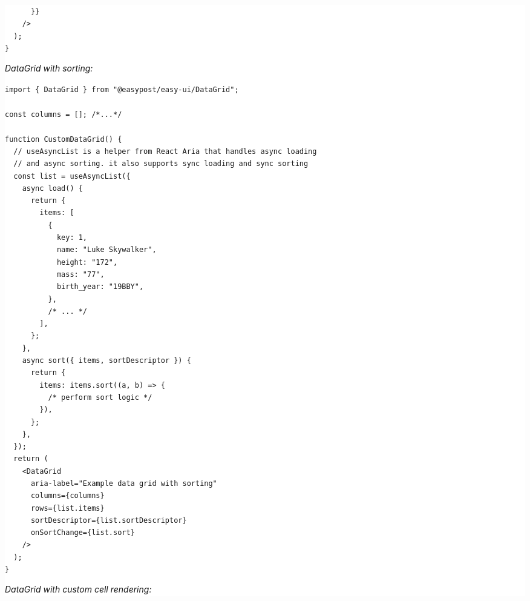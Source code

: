 ```tsx
      }}
    />
  );
}
```

_DataGrid with sorting:_

```tsx
import { DataGrid } from "@easypost/easy-ui/DataGrid";

const columns = []; /*...*/

function CustomDataGrid() {
  // useAsyncList is a helper from React Aria that handles async loading
  // and async sorting. it also supports sync loading and sync sorting
  const list = useAsyncList({
    async load() {
      return {
        items: [
          {
            key: 1,
            name: "Luke Skywalker",
            height: "172",
            mass: "77",
            birth_year: "19BBY",
          },
          /* ... */
        ],
      };
    },
    async sort({ items, sortDescriptor }) {
      return {
        items: items.sort((a, b) => {
          /* perform sort logic */
        }),
      };
    },
  });
  return (
    <DataGrid
      aria-label="Example data grid with sorting"
      columns={columns}
      rows={list.items}
      sortDescriptor={list.sortDescriptor}
      onSortChange={list.sort}
    />
  );
}
```

_DataGrid with custom cell rendering:_
